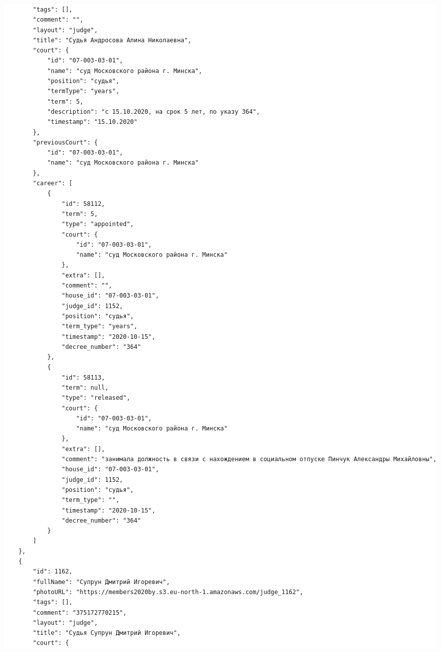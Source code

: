             "tags": [],
            "comment": "",
            "layout": "judge",
            "title": "Судья Андросова Алина Николаевна",
            "court": {
                "id": "07-003-03-01",
                "name": "суд Московского района г. Минска",
                "position": "судья",
                "termType": "years",
                "term": 5,
                "description": "c 15.10.2020, на срок 5 лет, по указу 364",
                "timestamp": "15.10.2020"
            },
            "previousCourt": {
                "id": "07-003-03-01",
                "name": "суд Московского района г. Минска"
            },
            "career": [
                {
                    "id": 58112,
                    "term": 5,
                    "type": "appointed",
                    "court": {
                        "id": "07-003-03-01",
                        "name": "суд Московского района г. Минска"
                    },
                    "extra": [],
                    "comment": "",
                    "house_id": "07-003-03-01",
                    "judge_id": 1152,
                    "position": "судья",
                    "term_type": "years",
                    "timestamp": "2020-10-15",
                    "decree_number": "364"
                },
                {
                    "id": 58113,
                    "term": null,
                    "type": "released",
                    "court": {
                        "id": "07-003-03-01",
                        "name": "суд Московского района г. Минска"
                    },
                    "extra": [],
                    "comment": "занимала должность в связи с нахождением в социальном отпуске Пинчук Александры Михайловны",
                    "house_id": "07-003-03-01",
                    "judge_id": 1152,
                    "position": "судья",
                    "term_type": "",
                    "timestamp": "2020-10-15",
                    "decree_number": "364"
                }
            ]
        },
        {
            "id": 1162,
            "fullName": "Супрун Дмитрий Игоревич",
            "photoURL": "https://members2020by.s3.eu-north-1.amazonaws.com/judge_1162",
            "tags": [],
            "comment": "375172770215",
            "layout": "judge",
            "title": "Судья Супрун Дмитрий Игоревич",
            "court": {